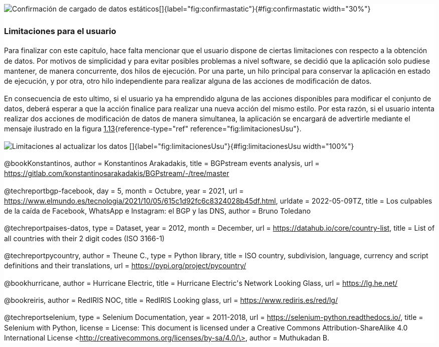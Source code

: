 ![Confirmación de cargado de datos
estáticos[]{label="fig:confirmastatic"}](IMG/CAP7/confirma_static.PNG){#fig:confirmastatic
width="30%"}

### Limitaciones para el usuario

Para finalizar con este capitulo, hace falta mencionar que el usuario
dispone de ciertas limitaciones con respecto a la obtención de datos.
Por motivos de simplicidad y para evitar posibles problemas a nivel
software, se decidió que la aplicación solo pudiese mantener, de manera
concurrente, dos hilos de ejecución. Por una parte, un hilo principal
para conservar la aplicación en estado de ejecución, y por otra, otro
hilo independiente para realizar alguna de las acciones de modificación
de datos.

En consecuencia de esto ultimo, si el usuario ya ha emprendido alguna de
las acciones disponibles para modificar el conjunto de datos, deberá
esperar a que la acción finalice para realizar una nueva acción del
mismo estilo. Por esta razón, si el usuario intenta realizar dos
acciones de modificación de datos de manera simultanea, la aplicación se
encargará de advertirle mediante el mensaje ilustrado en la figura
[1.13](#fig:limitacionesUsu){reference-type="ref"
reference="fig:limitacionesUsu"}.

![Limitaciones al actualizar los datos
[]{label="fig:limitacionesUsu"}](IMG/CAP7/Limitacion_usuario.png){#fig:limitacionesUsu
width="100%"}

\@bookKonstantinos, author = Konstantinos Arakadakis, title = BGPstream
events analysis, url =
https://gitlab.com/konstantinosarakadakis/BGPstream/-/tree/master

\@techreportbgp-facebook, day = 5, month = Octubre, year = 2021, url =
https://www.elmundo.es/tecnologia/2021/10/05/615c1d92fc6c8324028b45df.html,
urldate = 2022-05-09TZ, title = Los culpables de la caída de Facebook,
WhatsApp e Instagram: el BGP y las DNS, author = Bruno Toledano

\@techreportpaises-datos, type = Dataset, year = 2012, month = December,
url = https://datahub.io/core/country-list, title = List of all
countries with their 2 digit codes (ISO 3166-1)

\@techreportpycountry, author = Theune C., type = Python library, title
= ISO country, subdivision, language, currency and script definitions
and their translations, url = https://pypi.org/project/pycountry/

\@bookhurricane, author = Hurricane Electric, title = Hurricane
Electric's Network Looking Glass, url = https://lg.he.net/

\@bookreiris, author = RedIRIS NOC, title = RedIRIS Looking glass, url =
https://www.rediris.es/red/lg/

\@techreportselenium, type = Selenium Documentation, year = 2011-2018,
url = https://selenium-python.readthedocs.io/, title = Selenium with
Python, license = License: This document is licensed under a Creative
Commons Attribution-ShareAlike 4.0 International License
\<http://creativecommons.org/licenses/by-sa/4.0/\>, author = Muthukadan
B.
